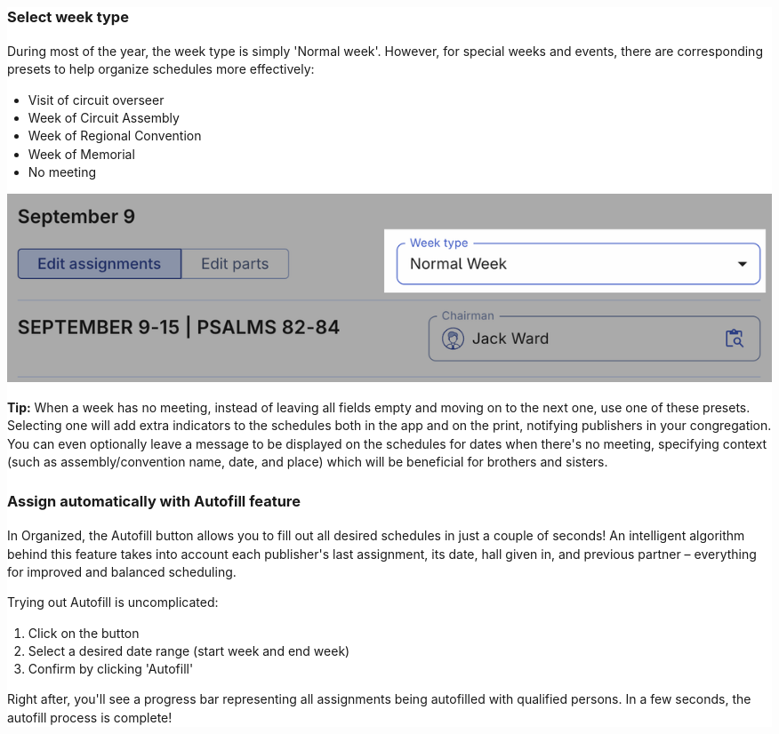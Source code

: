 ### Select week type

During most of the year, the week type is simply 'Normal week'. However, for special weeks and events, there are corresponding presets to help organize schedules more effectively:

- Visit of circuit overseer
- Week of Circuit Assembly
- Week of Regional Convention
- Week of Memorial
- No meeting

![Different week types of a JW meeting](./img/week-type.png)

**Tip:** When a week has no meeting, instead of leaving all fields empty and moving on to the next one, use one of these presets. Selecting one will add extra indicators to the schedules both in the app and on the print, notifying publishers in your congregation. You can even optionally leave a message to be displayed on the schedules for dates when there's no meeting, specifying context (such as assembly/convention name, date, and place) which will be beneficial for brothers and sisters.

### Assign automatically with Autofill feature

In Organized, the Autofill button allows you to fill out all desired schedules in just a couple of seconds! An intelligent algorithm behind this feature takes into account each publisher's last assignment, its date, hall given in, and previous partner – everything for improved and balanced scheduling.

Trying out Autofill is uncomplicated:

1. Click on the button
2. Select a desired date range (start week and end week)
3. Confirm by clicking 'Autofill'

Right after, you'll see a progress bar representing all assignments being autofilled with qualified persons. In a few seconds, the autofill process is complete!
